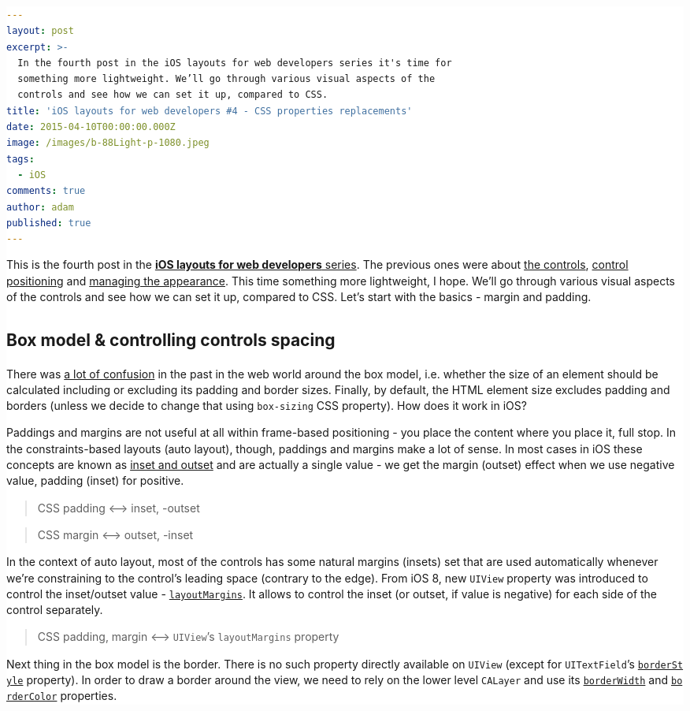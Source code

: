 ```yaml
---
layout: post
excerpt: >-
  In the fourth post in the iOS layouts for web developers series it's time for
  something more lightweight. We’ll go through various visual aspects of the
  controls and see how we can set it up, compared to CSS.
title: 'iOS layouts for web developers #4 - CSS properties replacements'
date: 2015-04-10T00:00:00.000Z
image: /images/b-88Light-p-1080.jpeg
tags:
  - iOS
comments: true
author: adam
published: true
---
```


This is the fourth post in the [**iOS layouts for web developers** series](/blog/ios-layouts-for-web-developers/). The previous ones were about [the controls](/blog/ios-layouts-for-web-developers-1-basic-building-blocks/), [control positioning](/blog/ios-layouts-for-web-developers-2-control-positioning/) and [managing the appearance](/blog/ios-layouts-for-web-developers-3-managing-appearance/). This time something more lightweight, I hope. We’ll go through various visual aspects of the controls and see how we can set it up, compared to CSS. Let’s start with the basics - margin and padding.

Box model & controlling controls spacing
----

There was [a lot of confusion](http://en.wikipedia.org/wiki/Internet_Explorer_box_model_bug) in the past in the web world around the box model, i.e. whether the size of an element should be calculated including or excluding its padding and border sizes. Finally, by default, the HTML element size excludes padding and borders (unless we decide to change that using `box-sizing` CSS property). How does it work in iOS?

Paddings and margins are not useful at all within frame-based positioning - you place the content where you place it, full stop. In the constraints-based layouts (auto layout), though, paddings and margins make a lot of sense. In most cases in iOS these concepts are known as [inset and outset](https://developer.apple.com/library/prerelease/ios/documentation/UIKit/Reference/UIKitDataTypesReference/.html#//apple_ref/c/tdef/UIEdgeInsets) and are actually a single value - we get the margin (outset) effect when we use negative value, padding (inset) for positive.

> CSS padding \<—\> inset, -outset

> CSS margin \<—\> outset, -inset

In the context of auto layout, most of the controls has some natural margins (insets) set that are used automatically whenever we’re constraining to the control’s leading space (contrary to the edge). From iOS 8, new `UIView` property was introduced to control the inset/outset value - [`layoutMargins`](http://coding.tabasoft.it/ios/ios8-layout-margins/). It allows to control the inset (or outset, if value is negative) for each side of the control separately.

> CSS padding, margin \<—\> `UIView`’s `layoutMargins` property

Next thing in the box model is the border. There is no such property directly available on `UIView` (except for `UITextField`’s [`borderStyle`](https://developer.apple.com/library/ios/documentation/UIKit/Reference/UITextField_Class/#//apple_ref/occ/instp/UITextField/borderStyle) property). In order to draw a border around the view, we need to rely on the lower level `CALayer` and use its [`borderWidth`](https://developer.apple.com/library/ios/documentation/GraphicsImaging/Reference/CALayer_class/#//apple_ref/occ/instp/CALayer/borderWidth) and [`borderColor`](https://developer.apple.com/library/ios/documentation/GraphicsImaging/Reference/CALayer_class/#//apple_ref/occ/instp/CALayer/borderColor) properties.
